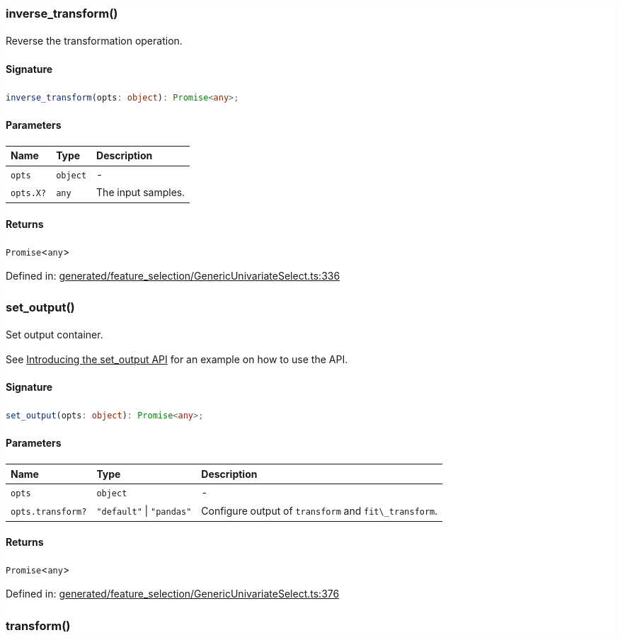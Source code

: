 ### inverse\_transform()

Reverse the transformation operation.

#### Signature

```ts
inverse_transform(opts: object): Promise<any>;
```

#### Parameters

| Name | Type | Description |
| :------ | :------ | :------ |
| `opts` | `object` | - |
| `opts.X?` | `any` | The input samples. |

#### Returns

`Promise`\<`any`\>

Defined in:  [generated/feature\_selection/GenericUnivariateSelect.ts:336](https://github.com/transitive-bullshit/scikit-learn-ts/blob/0466da7/packages/sklearn/src/generated/feature_selection/GenericUnivariateSelect.ts#L336)

### set\_output()

Set output container.

See [Introducing the set\_output API](../../auto_examples/miscellaneous/plot_set_output.html#sphx-glr-auto-examples-miscellaneous-plot-set-output-py) for an example on how to use the API.

#### Signature

```ts
set_output(opts: object): Promise<any>;
```

#### Parameters

| Name | Type | Description |
| :------ | :------ | :------ |
| `opts` | `object` | - |
| `opts.transform?` | `"default"` \| `"pandas"` | Configure output of `transform` and `fit\_transform`. |

#### Returns

`Promise`\<`any`\>

Defined in:  [generated/feature\_selection/GenericUnivariateSelect.ts:376](https://github.com/transitive-bullshit/scikit-learn-ts/blob/0466da7/packages/sklearn/src/generated/feature_selection/GenericUnivariateSelect.ts#L376)

### transform()
